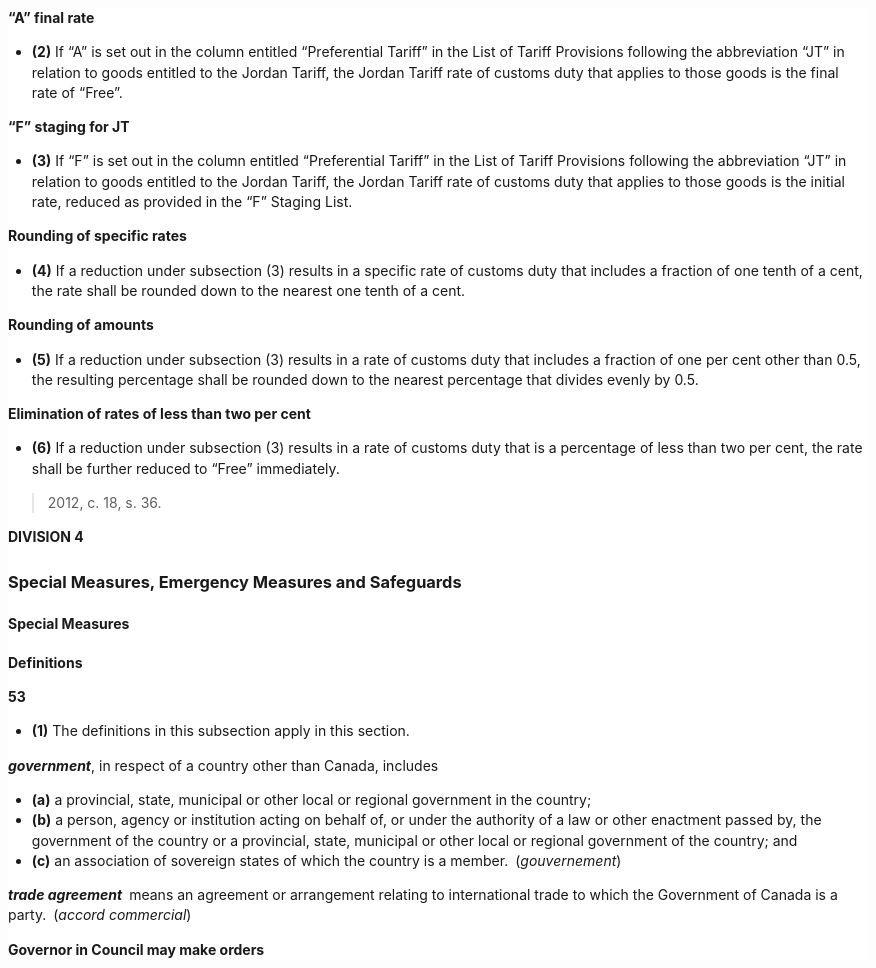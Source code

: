 **“A” final rate**

- **(2)** If “A” is set out in the column entitled “Preferential Tariff” in the List of Tariff Provisions following the abbreviation “JT” in relation to goods entitled to the Jordan Tariff, the Jordan Tariff rate of customs duty that applies to those goods is the final rate of “Free”.

**“F” staging for JT**

- **(3)** If “F” is set out in the column entitled “Preferential Tariff” in the List of Tariff Provisions following the abbreviation “JT” in relation to goods entitled to the Jordan Tariff, the Jordan Tariff rate of customs duty that applies to those goods is the initial rate, reduced as provided in the “F” Staging List.

**Rounding of specific rates**

- **(4)** If a reduction under subsection (3) results in a specific rate of customs duty that includes a fraction of one tenth of a cent, the rate shall be rounded down to the nearest one tenth of a cent.

**Rounding of amounts**

- **(5)** If a reduction under subsection (3) results in a rate of customs duty that includes a fraction of one per cent other than 0.5, the resulting percentage shall be rounded down to the nearest percentage that divides evenly by 0.5.

**Elimination of rates of less than two per cent**

- **(6)** If a reduction under subsection (3) results in a rate of customs duty that is a percentage of less than two per cent, the rate shall be further reduced to “Free” immediately.
> 2012, c. 18, s. 36.





**DIVISION 4** 
### Special Measures, Emergency Measures and Safeguards



#### Special Measures



**Definitions**

**53** 

- **(1)** The definitions in this subsection apply in this section.

***government***, in respect of a country other than Canada, includes
- **(a)** a provincial, state, municipal or other local or regional government in the country;
- **(b)** a person, agency or institution acting on behalf of, or under the authority of a law or other enactment passed by, the government of the country or a provincial, state, municipal or other local or regional government of the country; and
- **(c)** an association of sovereign states of which the country is a member. (*gouvernement*)

***trade agreement*** means an agreement or arrangement relating to international trade to which the Government of Canada is a party. (*accord commercial*)

**Governor in Council may make orders**

